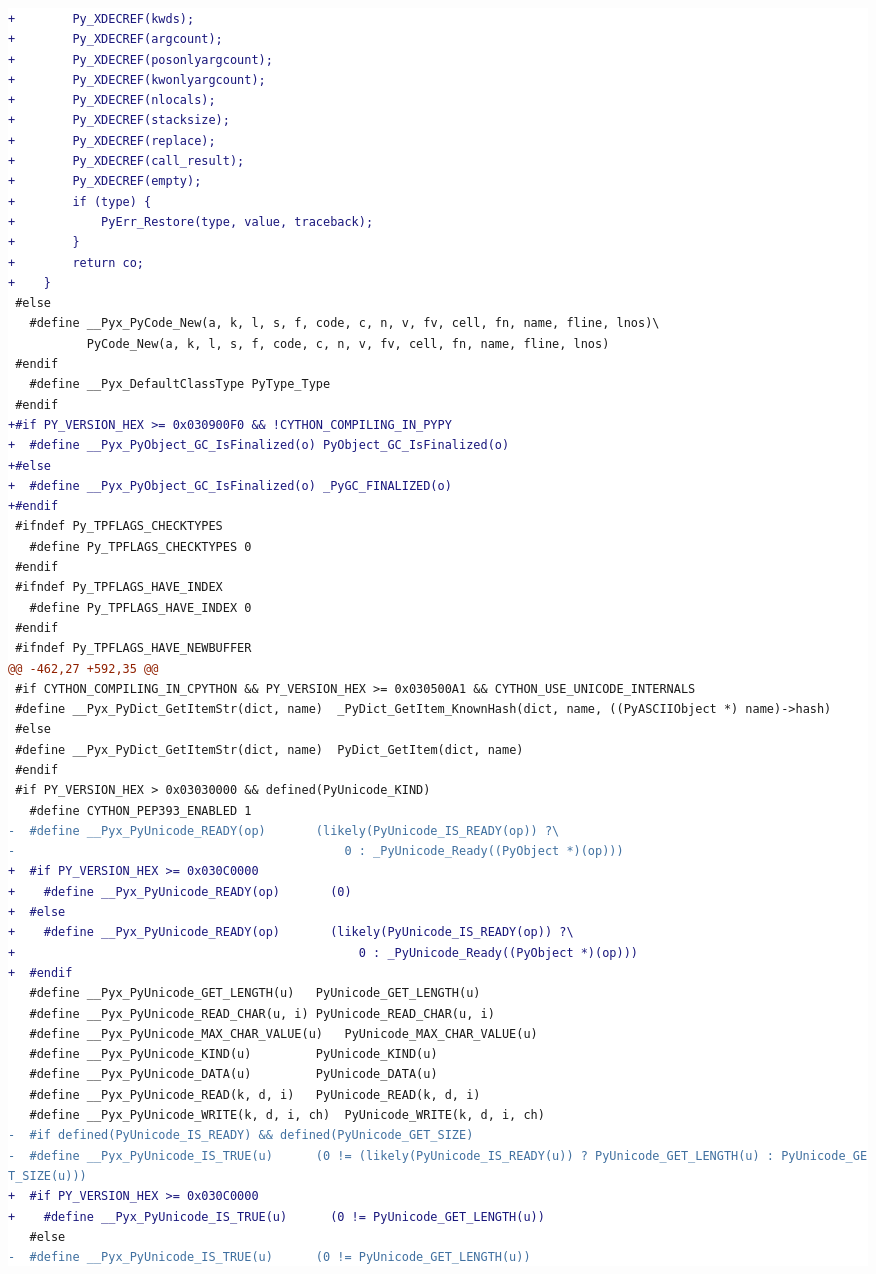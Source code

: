 ```diff
+        Py_XDECREF(kwds);
+        Py_XDECREF(argcount);
+        Py_XDECREF(posonlyargcount);
+        Py_XDECREF(kwonlyargcount);
+        Py_XDECREF(nlocals);
+        Py_XDECREF(stacksize);
+        Py_XDECREF(replace);
+        Py_XDECREF(call_result);
+        Py_XDECREF(empty);
+        if (type) {
+            PyErr_Restore(type, value, traceback);
+        }
+        return co;
+    }
 #else
   #define __Pyx_PyCode_New(a, k, l, s, f, code, c, n, v, fv, cell, fn, name, fline, lnos)\
           PyCode_New(a, k, l, s, f, code, c, n, v, fv, cell, fn, name, fline, lnos)
 #endif
   #define __Pyx_DefaultClassType PyType_Type
 #endif
+#if PY_VERSION_HEX >= 0x030900F0 && !CYTHON_COMPILING_IN_PYPY
+  #define __Pyx_PyObject_GC_IsFinalized(o) PyObject_GC_IsFinalized(o)
+#else
+  #define __Pyx_PyObject_GC_IsFinalized(o) _PyGC_FINALIZED(o)
+#endif
 #ifndef Py_TPFLAGS_CHECKTYPES
   #define Py_TPFLAGS_CHECKTYPES 0
 #endif
 #ifndef Py_TPFLAGS_HAVE_INDEX
   #define Py_TPFLAGS_HAVE_INDEX 0
 #endif
 #ifndef Py_TPFLAGS_HAVE_NEWBUFFER
@@ -462,27 +592,35 @@
 #if CYTHON_COMPILING_IN_CPYTHON && PY_VERSION_HEX >= 0x030500A1 && CYTHON_USE_UNICODE_INTERNALS
 #define __Pyx_PyDict_GetItemStr(dict, name)  _PyDict_GetItem_KnownHash(dict, name, ((PyASCIIObject *) name)->hash)
 #else
 #define __Pyx_PyDict_GetItemStr(dict, name)  PyDict_GetItem(dict, name)
 #endif
 #if PY_VERSION_HEX > 0x03030000 && defined(PyUnicode_KIND)
   #define CYTHON_PEP393_ENABLED 1
-  #define __Pyx_PyUnicode_READY(op)       (likely(PyUnicode_IS_READY(op)) ?\
-                                              0 : _PyUnicode_Ready((PyObject *)(op)))
+  #if PY_VERSION_HEX >= 0x030C0000
+    #define __Pyx_PyUnicode_READY(op)       (0)
+  #else
+    #define __Pyx_PyUnicode_READY(op)       (likely(PyUnicode_IS_READY(op)) ?\
+                                                0 : _PyUnicode_Ready((PyObject *)(op)))
+  #endif
   #define __Pyx_PyUnicode_GET_LENGTH(u)   PyUnicode_GET_LENGTH(u)
   #define __Pyx_PyUnicode_READ_CHAR(u, i) PyUnicode_READ_CHAR(u, i)
   #define __Pyx_PyUnicode_MAX_CHAR_VALUE(u)   PyUnicode_MAX_CHAR_VALUE(u)
   #define __Pyx_PyUnicode_KIND(u)         PyUnicode_KIND(u)
   #define __Pyx_PyUnicode_DATA(u)         PyUnicode_DATA(u)
   #define __Pyx_PyUnicode_READ(k, d, i)   PyUnicode_READ(k, d, i)
   #define __Pyx_PyUnicode_WRITE(k, d, i, ch)  PyUnicode_WRITE(k, d, i, ch)
-  #if defined(PyUnicode_IS_READY) && defined(PyUnicode_GET_SIZE)
-  #define __Pyx_PyUnicode_IS_TRUE(u)      (0 != (likely(PyUnicode_IS_READY(u)) ? PyUnicode_GET_LENGTH(u) : PyUnicode_GET_SIZE(u)))
+  #if PY_VERSION_HEX >= 0x030C0000
+    #define __Pyx_PyUnicode_IS_TRUE(u)      (0 != PyUnicode_GET_LENGTH(u))
   #else
-  #define __Pyx_PyUnicode_IS_TRUE(u)      (0 != PyUnicode_GET_LENGTH(u))
```